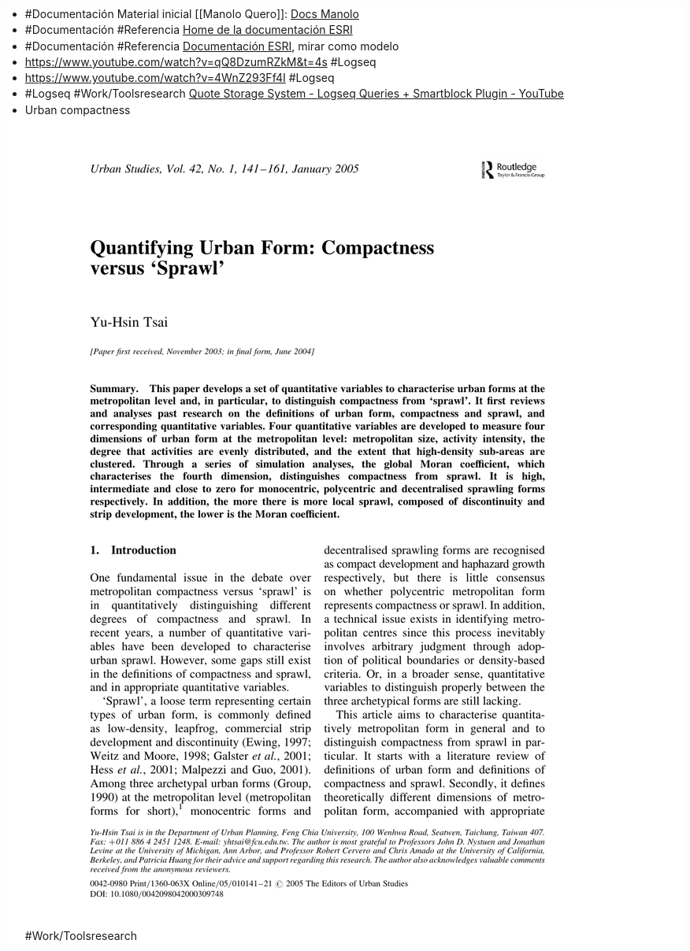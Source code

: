 - #Documentación Material inicial [[Manolo Quero]]: [Docs Manolo](https://docs.google.com/document/d/1u1npRHic_UmcKWHjFPkzr9QWKPLGx4phnQNXIJHvDA0/edit)
- #Documentación #Referencia [Home de la documentación ESRI](https://www.esri.com/en-us/arcgis/products/arcgis-pro/resources)
- #Documentación #Referencia [Documentación ESRI](https://pro.arcgis.com/en/pro-app/latest/help/main/welcome-to-the-arcgis-pro-app-help.htm), mirar como modelo
- https://www.youtube.com/watch?v=qQ8DzumRZkM&t=4s #Logseq
- https://www.youtube.com/watch?v=4WnZ293Ff4I #Logseq
- #Logseq #Work/Toolsresearch [Quote Storage System - Logseq Queries + Smartblock Plugin - YouTube](https://www.youtube.com/watch?v=55s-K1uAUc0)
- Urban compactness ![10.1.1.121.4011.pdf](../assets/10.1.1.121.4011_1661889599754_0.pdf) #Work/Toolsresearch